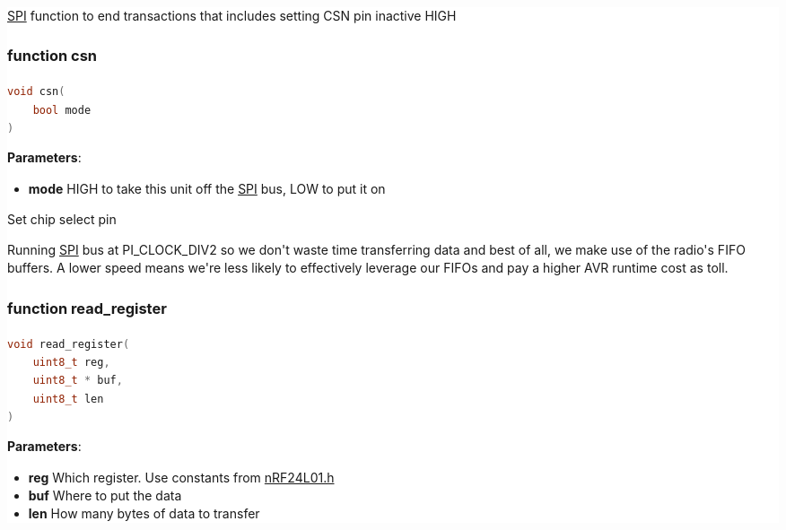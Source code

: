 









[SPI](/Classes/classSPI/) function to end transactions that includes setting CSN pin inactive HIGH 


### function csn

```cpp
void csn(
    bool mode
)
```


**Parameters**: 

  * **mode** HIGH to take this unit off the [SPI](/Classes/classSPI/) bus, LOW to put it on 


























Set chip select pin

Running [SPI](/Classes/classSPI/) bus at PI_CLOCK_DIV2 so we don't waste time transferring data and best of all, we make use of the radio's FIFO buffers. A lower speed means we're less likely to effectively leverage our FIFOs and pay a higher AVR runtime cost as toll. 


### function read_register

```cpp
void read_register(
    uint8_t reg,
    uint8_t * buf,
    uint8_t len
)
```


**Parameters**: 

  * **reg** Which register. Use constants from [nRF24L01.h](/Files/nRF24L01_8h/#file-nrf24l01.h)
  * **buf** Where to put the data 
  * **len** How many bytes of data to transfer 
